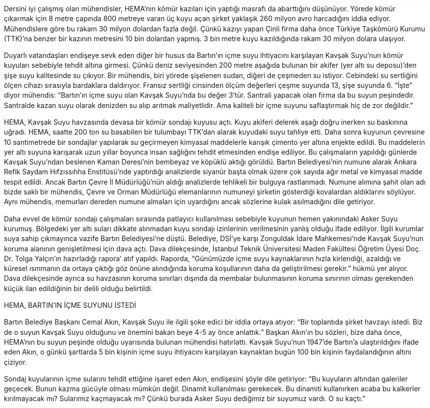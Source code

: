    Dersini iyi çalışmış olan mühendisler, HEMA’nın kömür kazıları için yaptığı masrafı da abarttığını düşünüyor. Yörede kömür çıkarmak için 8 metre çapında 800 metreye varan üç kuyu açan şirket yaklaşık 260 milyon avro harcadığını iddia ediyor. Mühendislere göre bu rakam 30 milyon dolardan fazla değil. Çünkü kazıyı yapan Çinli firma daha önce Türkiye Taşkömürü Kurumu (TTK)’na benzer bir kazının metresini 10 bin dolardan yapmış. 3 bin metre kuyu kazıldığında rakam 30 milyon dolara ulaşıyor.
  </p>
  <p class="MsoNormal">
   Duyarlı vatandaşları endişeye sevk eden diğer bir husus da Bartın’ın içme suyu ihtiyacını karşılayan Kavşak Suyu’nun kömür kuyuları sebebiyle tehdit altına girmesi. Çünkü deniz seviyesinden 200 metre aşağıda bulunan bir akifer (yer altı su deposu)’den şişe suyu kalitesinde su çıkıyor. Bir mühendis, biri yörede şişelenen sudan, diğeri de çeşmeden su istiyor. Cebindeki su sertliğini ölçen cihazı sırasıyla bardaklara daldırıyor. Fransız sertliği cinsinden ölçüm değerleri çeşme suyunda 13, şişe suyunda 6. “İşte” diyor mühendis: “Bartın’ın içme suyu olan Kavşak Suyu’nda bu değer 3’tür. Santrali yapacak olan firma da bu suyun peşindedir. Santralde kazan suyu olarak denizden su alıp arıtmak maliyetlidir. Ama kaliteli bir içme suyunu saflaştırmak hiç de zor değildir.”
  </p>
  <p class="MsoNormal">
   HEMA, Kavşak Suyu havzasında devasa bir kömür sondajı kuyusu açtı. Kuyu akiferi delerek aşağı doğru inerken su baskınına uğradı. HEMA, saatte 200 ton su basabilen bir tulumbayı TTK’dan alarak kuyudaki suyu tahliye etti. Daha sonra kuyunun çevresine 10 santimetrede bir sondajlar yapılarak su geçirmeyen kimyasal maddelerle karışık çimento yer altına enjekte edildi. Bu maddelerin yer altı suyuna karışarak uzun yıllar boyunca insan sağlığını tehdit etmesinden endişe ediliyor. Bu çalışmaların yapıldığı günlerde Kavşak Suyu’ndan beslenen Kaman Deresi’nin bembeyaz ve köpüklü aktığı görüldü. Bartın Belediyesi’nin numune alarak Ankara Refik Saydam Hıfzıssıhha Enstitüsü’nde yaptırdığı analizlerde siyanür başta olmak üzere çok sayıda ağır metal ve kimyasal madde tespit edildi. Ancak Bartın Çevre İl Müdürlüğü’nün aldığı analizlerde tehlikeli bir bulguya rastlanmadı. Numune alımına şahit olan adı bizde saklı bir mühendis, Çevre ve Orman Müdürlüğü elemanlarının numuneyi şirketin gösterdiği kovalardan aldıklarını söylüyor. Aynı mühendis, memurları dereden numune almaları için uyardığını ancak sözlerine kulak asılmadığını dile getiriyor.
  </p>
  <p class="MsoNormal">
   Daha evvel de kömür sondajı çalışmaları sırasında patlayıcı kullanılması sebebiyle kuyunun hemen yakınındaki Asker Suyu kurumuş. Bölgedeki yer altı suları dikkate alınmadan kuyu sondajı izinlerinin verilmesinin yanlış olduğu ifade ediliyor. İlgili kurumlar suya sahip çıkmayınca vazife Bartın Belediyesi’ne düştü. Belediye, DSİ’ye karşı Zonguldak İdare Mahkemesi’nde Kavşak Suyu’nun koruma alanının genişletilmesi için dava açtı. Dava dilekçesinde, İstanbul Teknik Üniversitesi Maden Fakültesi Öğretim Üyesi Doç. Dr. Tolga Yalçın’ın hazırladığı rapora’ atıf yapıldı. Raporda, “Günümüzde içme suyu kaynaklarının hızla kirlendiği, azaldığı ve küresel ısınmanın da ortaya çıktığı göz önüne alındığında koruma koşullarının daha da geliştirilmesi gerekir.” hükmü yer alıyor. Dava dilekçesinde ayrıca su havzasının koruma sınırları dışında da membalar bulunmasının koruma sınırının olması gerekenden küçük ilan edildiğinin bir delili olduğu belirtildi.
  </p>
  <p class="MsoNormal">
   HEMA, BARTIN’IN İÇME SUYUNU İSTEDİ
  </p>
  <p class="MsoNormal">
   Bartın Belediye Başkanı Cemal Akın, Kavşak Suyu ile ilgili şoke edici bir iddia ortaya atıyor: “Bir toplantıda şirket havzayı istedi. Biz de o suyun Kavşak Suyu olduğunu ve önemini bakan beye 4-5 ay önce anlattık.” Başkan Akın’ın bu sözleri, bize daha önce, HEMA’nın bu suyun peşinde olduğu uyarısında bulunan mühendisi hatırlattı. Kavşak Suyu’nun 1947’de Bartın’a ulaştırıldığını ifade eden Akın, o günkü şartlarda 5 bin kişinin içme suyu ihtiyacını karşılayan kaynaktan bugün 100 bin kişinin faydalandığının altını çiziyor.
  </p>
  <p class="MsoNormal">
   Sondaj kuyularının içme sularını tehdit ettiğine işaret eden Akın, endişesini şöyle dile getiriyor: “Bu kuyuların altından galeriler geçecek. Bunun kazma gücüyle olması mümkün değil. Dinamit kullanılması gerekecek. Bu dinamiti kullanırken acaba bu kalkerler kırılmayacak mı? Sularımız kaçmayacak mı? Çünkü burada Asker Suyu dediğimiz bir suyumuz vardı. O su kaçtı.”
  </p>
  <p class="MsoNormal">